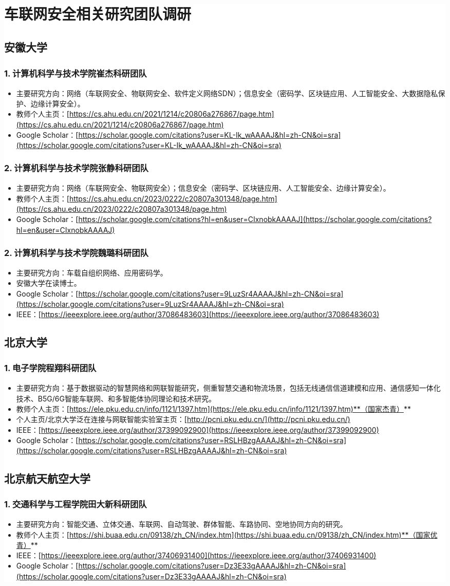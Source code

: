 # 车联网安全相关研究团队调研

## 安徽大学
### 1. 计算机科学与技术学院崔杰科研团队
- 主要研究方向：网络（车联网安全、物联网安全、软件定义网络SDN）；信息安全（密码学、区块链应用、人工智能安全、大数据隐私保护、边缘计算安全）。
- 教师个人主页：[https://cs.ahu.edu.cn/2021/1214/c20806a276867/page.htm](https://cs.ahu.edu.cn/2021/1214/c20806a276867/page.htm)
- Google Scholar：[https://scholar.google.com/citations?user=KL-Ik_wAAAAJ&hl=zh-CN&oi=sra](https://scholar.google.com/citations?user=KL-Ik_wAAAAJ&hl=zh-CN&oi=sra)


### 2. 计算机科学与技术学院张静科研团队
- 主要研究方向：网络（车联网安全、物联网安全）；信息安全（密码学、区块链应用、人工智能安全、边缘计算安全）。
- 教师个人主页：[https://cs.ahu.edu.cn/2023/0222/c20807a301348/page.htm](https://cs.ahu.edu.cn/2023/0222/c20807a301348/page.htm)
- Google Scholar：[https://scholar.google.com/citations?hl=en&user=CIxnobkAAAAJ](https://scholar.google.com/citations?hl=en&user=CIxnobkAAAAJ)


### 2. 计算机科学与技术学院魏璐科研团队
- 主要研究方向：车载自组织网络、应用密码学。
- 安徽大学在读博士。
- Google Scholar：[https://scholar.google.com/citations?user=9LuzSr4AAAAJ&hl=zh-CN&oi=sra](https://scholar.google.com/citations?user=9LuzSr4AAAAJ&hl=zh-CN&oi=sra)
- IEEE：[https://ieeexplore.ieee.org/author/37086483603](https://ieeexplore.ieee.org/author/37086483603)



## 北京大学
### 1. 电子学院程翔科研团队
- 主要研究方向：基于数据驱动的智慧网络和网联智能研究，侧重智慧交通和物流场景，包括无线通信信道建模和应用、通信感知一体化技术、B5G/6G智能车联网、和多智能体协同理论和技术研究。
- 教师个人主页：[https://ele.pku.edu.cn/info/1121/1397.htm](https://ele.pku.edu.cn/info/1121/1397.htm)**（国家杰青）**
- 个人主页/北京大学泛在连接与网联智能实验室主页：[http://pcni.pku.edu.cn/](http://pcni.pku.edu.cn/)
- IEEE：[https://ieeexplore.ieee.org/author/37399092900](https://ieeexplore.ieee.org/author/37399092900)
- Google Scholar：[https://scholar.google.com/citations?user=RSLHBzgAAAAJ&hl=zh-CN&oi=sra](https://scholar.google.com/citations?user=RSLHBzgAAAAJ&hl=zh-CN&oi=sra)



## 北京航天航空大学
### 1. 交通科学与工程学院田大新科研团队
- 主要研究方向：智能交通、立体交通、车联网、自动驾驶、群体智能、车路协同、空地协同方向的研究。
- 教师个人主页：[https://shi.buaa.edu.cn/09138/zh_CN/index.htm](https://shi.buaa.edu.cn/09138/zh_CN/index.htm)**（国家优青）**
- IEEE：[https://ieeexplore.ieee.org/author/37406931400](https://ieeexplore.ieee.org/author/37406931400)
- Google Scholar：[https://scholar.google.com/citations?user=Dz3E33gAAAAJ&hl=zh-CN&oi=sra](https://scholar.google.com/citations?user=Dz3E33gAAAAJ&hl=zh-CN&oi=sra)
